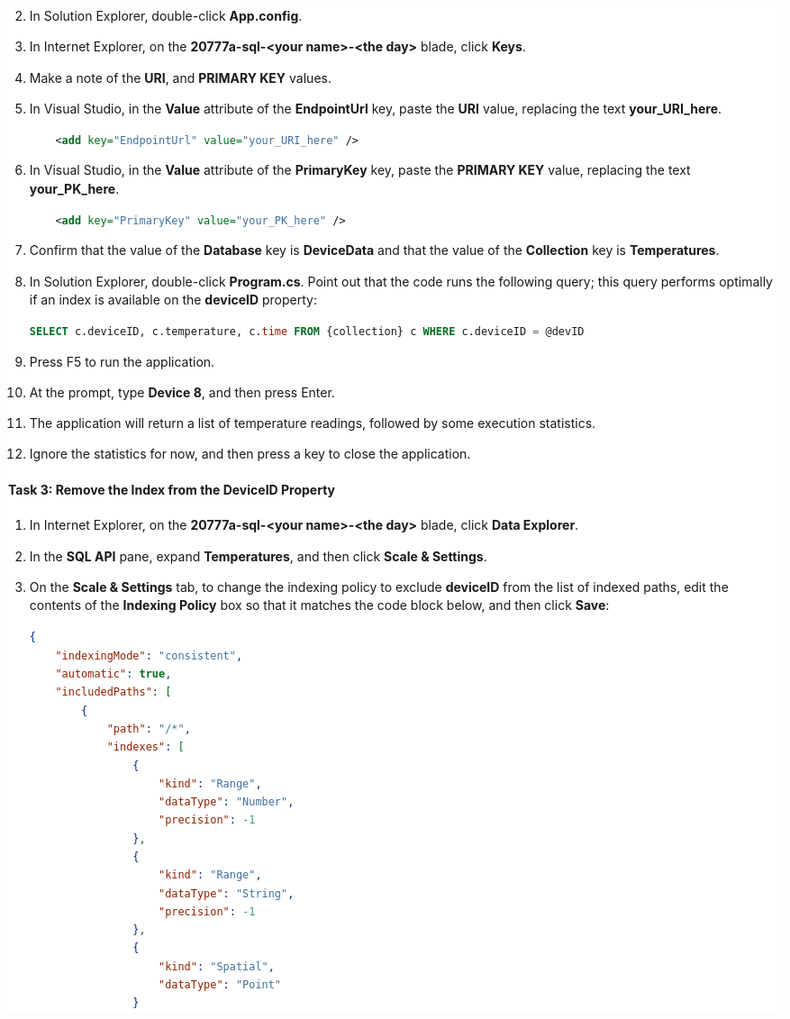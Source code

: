 2.  In Solution Explorer, double-click **App.config**.

3.  In Internet Explorer, on the **20777a-sql-\<your name\>-\<the day\>** blade, click **Keys**.

4.  Make a note of the **URI**, and **PRIMARY KEY** values.

5.  In Visual Studio, in the **Value** attribute of the **EndpointUrl** key, paste the **URI** value, replacing the text **your\_URI\_here**.

    ```XML 
        <add key="EndpointUrl" value="your_URI_here" />
    ```

6.  In Visual Studio, in the **Value** attribute of the **PrimaryKey** key, paste the **PRIMARY KEY** value, replacing the text **your\_PK\_here**.
    
    ```XML 
        <add key="PrimaryKey" value="your_PK_here" />
    ```

7.  Confirm that the value of the **Database** key is **DeviceData** and that the value of the **Collection** key is **Temperatures**.

8.  In Solution Explorer, double-click **Program.cs**. Point out that the code runs the following query; this query performs optimally if an index is available on the **deviceID** property:

    ```SQL 
    SELECT c.deviceID, c.temperature, c.time FROM {collection} c WHERE c.deviceID = @devID
    ```
9.  Press F5 to run the application.

10. At the prompt, type **Device 8**, and then press Enter.

11. The application will return a list of temperature readings, followed by some execution statistics.

12. Ignore the statistics for now, and then press a key to close the application.

#### Task 3: Remove the Index from the DeviceID Property

1.  In Internet Explorer, on the **20777a-sql-\<your name\>-\<the day\>** blade, click **Data Explorer**.

2.  In the **SQL API** pane, expand **Temperatures**, and then click **Scale & Settings**.

3.  On the **Scale & Settings** tab, to change the indexing policy to exclude **deviceID** from the list of indexed paths, edit the contents of the **Indexing Policy** box so that it matches the code block below, and then click **Save**:

    ```JSON 
    {
        "indexingMode": "consistent",
        "automatic": true,
        "includedPaths": [
            {
                "path": "/*",
                "indexes": [
                    {
                        "kind": "Range",
                        "dataType": "Number",
                        "precision": -1
                    },
                    {
                        "kind": "Range",
                        "dataType": "String",
                        "precision": -1
                    },
                    {
                        "kind": "Spatial",
                        "dataType": "Point"
                    }